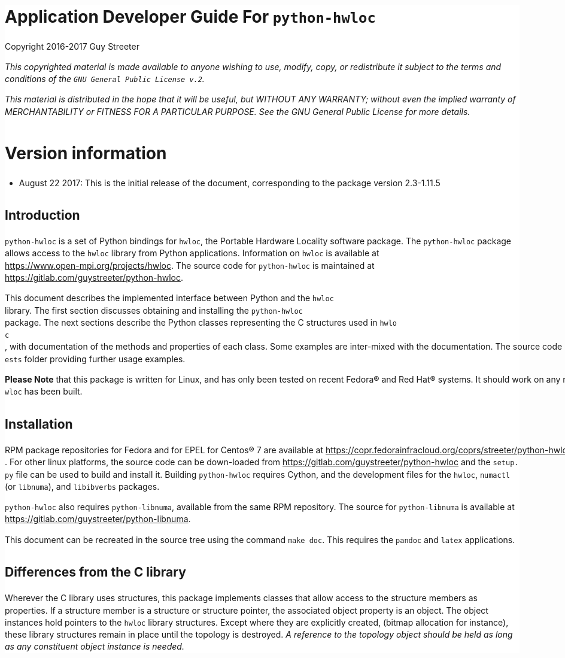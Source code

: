 # Application Developer Guide For `python-hwloc`
Copyright 2016-2017 Guy Streeter

*This copyrighted material is made available to anyone wishing to use, modify, copy, or redistribute it subject to the terms and conditions of the `GNU General Public License v.2`.*

*This material is distributed in the hope that it will be useful, but *WITHOUT ANY WARRANTY*; without even the implied warranty of MERCHANTABILITY or FITNESS FOR A PARTICULAR PURPOSE.  See the GNU General Public License for more details.*

# Version information
* August 22 2017: This is the initial release of the document, corresponding to the package version 2.3-1.11.5

## Introduction
`python-hwloc` is a set of Python bindings for `hwloc`, the Portable Hardware Locality software package. The `python-hwloc` package allows access to the `hwloc` library from Python applications. Information on `hwloc` is available at <nobr><https://www.open-mpi.org/projects/hwloc></nobr>. The source code for `python-hwloc` is maintained at <nobr><https://gitlab.com/guystreeter/python-hwloc></nober>.

This document describes the implemented interface between Python and the `hwloc` library. The first section discusses obtaining and installing the `python-hwloc` package. The next sections describe the Python classes representing the C structures used in `hwloc`, with documentation of the methods and properties of each class. Some examples are inter-mixed with the documentation. The source code contains a `tests` folder providing further usage examples.

**Please Note** that this package is written for Linux, and has only been tested on recent Fedora&reg; and Red Hat&reg; systems. It should work on any recent Linux platform for which `hwloc` has been built.

## Installation
RPM package repositories for Fedora and for EPEL for Centos&reg; 7 are available at <nobr><https://copr.fedorainfracloud.org/coprs/streeter/python-hwloc></nobr>. For other linux platforms, the source code can be down-loaded from <nobr><https://gitlab.com/guystreeter/python-hwloc></nobr> and the `setup.py` file can be used to build and install it. Building `python-hwloc` requires Cython, and the development files for the `hwloc`, `numactl` (or `libnuma`), and `libibverbs` packages.

`python-hwloc` also requires `python-libnuma`, available from the same RPM repository. The source for `python-libnuma` is available at <nobr><https://gitlab.com/guystreeter/python-libnuma></nobr>.

This document can be recreated in the source tree using the command `make doc`. This requires the `pandoc` and `latex` applications.

## Differences from the C library
Wherever the C library uses structures, this package implements classes that allow access to the structure members as properties. If a structure member is a structure or structure pointer, the associated object property is an object. The object instances hold pointers to the `hwloc` library structures. Except where they are explicitly created, (bitmap allocation for instance), these library structures remain in place until the topology is destroyed. *A reference to the topology object should be held as long as any constituent object instance is needed.*
